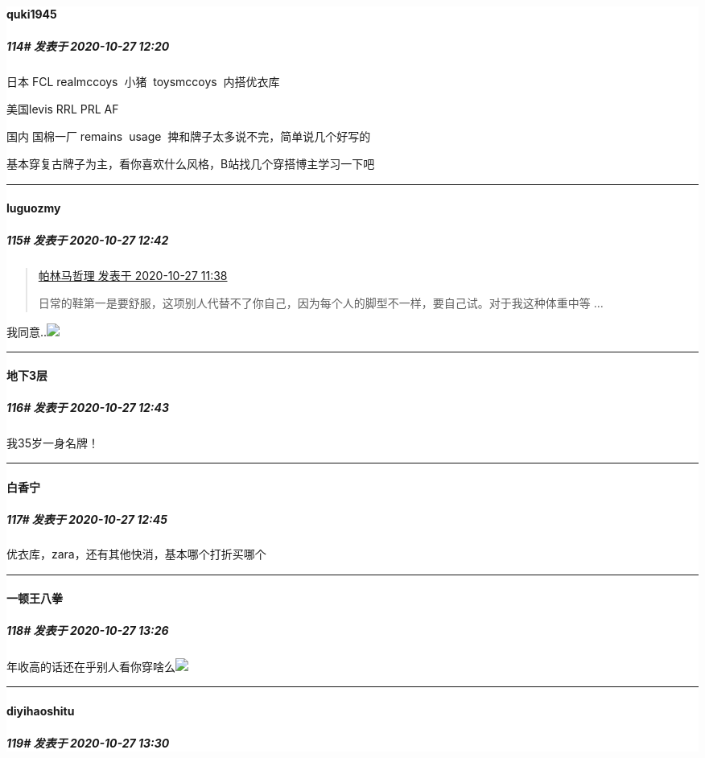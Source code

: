 ####  quki1945  
##### 114#       发表于 2020-10-27 12:20


日本 FCL realmccoys  小猪  toysmccoys  内搭优衣库

美国levis RRL PRL AF

国内 国棉一厂 remains  usage  捭和牌子太多说不完，简单说几个好写的

基本穿复古牌子为主，看你喜欢什么风格，B站找几个穿搭博主学习一下吧


-----

####  luguozmy  
##### 115#       发表于 2020-10-27 12:42


<blockquote><a href="httphttps://bbs.saraba1st.com/2b/forum.php?mod=redirect&amp;goto=findpost&amp;pid=49187576&amp;ptid=1967263" target="_blank">帕林马哲理 发表于 2020-10-27 11:38</a>

日常的鞋第一是要舒服，这项别人代替不了你自己，因为每个人的脚型不一样，要自己试。对于我这种体重中等 ...</blockquote>
我同意..<img src="https://static.saraba1st.com/image/smiley/face2017/001.png" referrerpolicy="no-referrer">


-----

####  地下3层  
##### 116#       发表于 2020-10-27 12:43


我35岁一身名牌！


-----

####  白香宁  
##### 117#       发表于 2020-10-27 12:45


优衣库，zara，还有其他快消，基本哪个打折买哪个


-----

####  一顿王八拳  
##### 118#       发表于 2020-10-27 13:26


年收高的话还在乎别人看你穿啥么<img src="https://static.saraba1st.com/image/smiley/face2017/002.png" referrerpolicy="no-referrer">


-----

####  diyihaoshitu  
##### 119#       发表于 2020-10-27 13:30
